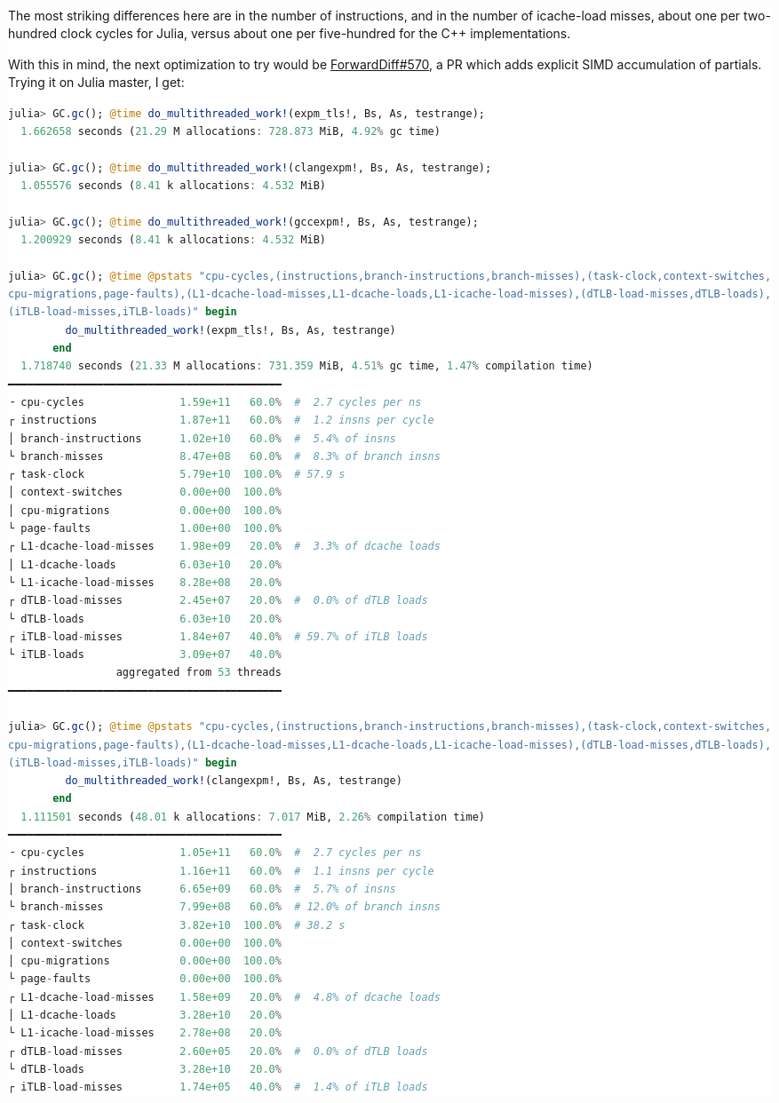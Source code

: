 


The most striking differences here are in the number of instructions, and in the number of icache-load misses, about one per two-hundred clock cycles for Julia, versus about one per five-hundred for the C++ implementations.

With this in mind, the next optimization to try would be [ForwardDiff#570](https://github.com/JuliaDiff/ForwardDiff.jl/pull/570), a PR which adds explicit SIMD accumulation of partials.
Trying it on Julia master, I get:
```julia
julia> GC.gc(); @time do_multithreaded_work!(expm_tls!, Bs, As, testrange);
  1.662658 seconds (21.29 M allocations: 728.873 MiB, 4.92% gc time)

julia> GC.gc(); @time do_multithreaded_work!(clangexpm!, Bs, As, testrange);
  1.055576 seconds (8.41 k allocations: 4.532 MiB)

julia> GC.gc(); @time do_multithreaded_work!(gccexpm!, Bs, As, testrange);
  1.200929 seconds (8.41 k allocations: 4.532 MiB)

julia> GC.gc(); @time @pstats "cpu-cycles,(instructions,branch-instructions,branch-misses),(task-clock,context-switches,cpu-migrations,page-faults),(L1-dcache-load-misses,L1-dcache-loads,L1-icache-load-misses),(dTLB-load-misses,dTLB-loads),(iTLB-load-misses,iTLB-loads)" begin
         do_multithreaded_work!(expm_tls!, Bs, As, testrange)
       end
  1.718740 seconds (21.33 M allocations: 731.359 MiB, 4.51% gc time, 1.47% compilation time)
━━━━━━━━━━━━━━━━━━━━━━━━━━━━━━━━━━━━━━━━━━━
╶ cpu-cycles               1.59e+11   60.0%  #  2.7 cycles per ns
┌ instructions             1.87e+11   60.0%  #  1.2 insns per cycle
│ branch-instructions      1.02e+10   60.0%  #  5.4% of insns
└ branch-misses            8.47e+08   60.0%  #  8.3% of branch insns
┌ task-clock               5.79e+10  100.0%  # 57.9 s
│ context-switches         0.00e+00  100.0%
│ cpu-migrations           0.00e+00  100.0%
└ page-faults              1.00e+00  100.0%
┌ L1-dcache-load-misses    1.98e+09   20.0%  #  3.3% of dcache loads
│ L1-dcache-loads          6.03e+10   20.0%
└ L1-icache-load-misses    8.28e+08   20.0%
┌ dTLB-load-misses         2.45e+07   20.0%  #  0.0% of dTLB loads
└ dTLB-loads               6.03e+10   20.0%
┌ iTLB-load-misses         1.84e+07   40.0%  # 59.7% of iTLB loads
└ iTLB-loads               3.09e+07   40.0%
                 aggregated from 53 threads
━━━━━━━━━━━━━━━━━━━━━━━━━━━━━━━━━━━━━━━━━━━

julia> GC.gc(); @time @pstats "cpu-cycles,(instructions,branch-instructions,branch-misses),(task-clock,context-switches,cpu-migrations,page-faults),(L1-dcache-load-misses,L1-dcache-loads,L1-icache-load-misses),(dTLB-load-misses,dTLB-loads),(iTLB-load-misses,iTLB-loads)" begin
         do_multithreaded_work!(clangexpm!, Bs, As, testrange)
       end
  1.111501 seconds (48.01 k allocations: 7.017 MiB, 2.26% compilation time)
━━━━━━━━━━━━━━━━━━━━━━━━━━━━━━━━━━━━━━━━━━━
╶ cpu-cycles               1.05e+11   60.0%  #  2.7 cycles per ns
┌ instructions             1.16e+11   60.0%  #  1.1 insns per cycle
│ branch-instructions      6.65e+09   60.0%  #  5.7% of insns
└ branch-misses            7.99e+08   60.0%  # 12.0% of branch insns
┌ task-clock               3.82e+10  100.0%  # 38.2 s
│ context-switches         0.00e+00  100.0%
│ cpu-migrations           0.00e+00  100.0%
└ page-faults              0.00e+00  100.0%
┌ L1-dcache-load-misses    1.58e+09   20.0%  #  4.8% of dcache loads
│ L1-dcache-loads          3.28e+10   20.0%
└ L1-icache-load-misses    2.78e+08   20.0%
┌ dTLB-load-misses         2.60e+05   20.0%  #  0.0% of dTLB loads
└ dTLB-loads               3.28e+10   20.0%
┌ iTLB-load-misses         1.74e+05   40.0%  #  1.4% of iTLB loads
```